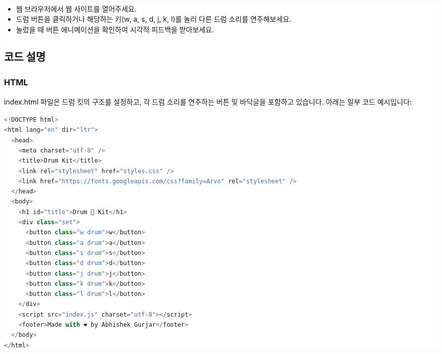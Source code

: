 
<ins class="adsbygoogle"
     style="display:block"
     data-ad-client="ca-pub-4877378276818686"
     data-ad-slot="1107185301"
     data-ad-format="auto"
     data-full-width-responsive="true"></ins>
<script>
     (adsbygoogle = window.adsbygoogle || []).push({});
</script>

- 웹 브라우저에서 웹 사이트를 열어주세요.
- 드럼 버튼을 클릭하거나 해당하는 키(w, a, s, d, j, k, l)를 눌러 다른 드럼 소리를 연주해보세요.
- 눌렀을 때 버튼 애니메이션을 확인하여 시각적 피드백을 받아보세요.

## 코드 설명

### HTML

index.html 파일은 드럼 킷의 구조를 설정하고, 각 드럼 소리를 연주하는 버튼 및 바닥글을 포함하고 있습니다. 아래는 일부 코드 예시입니다:


<ins class="adsbygoogle"
     style="display:block"
     data-ad-client="ca-pub-4877378276818686"
     data-ad-slot="1107185301"
     data-ad-format="auto"
     data-full-width-responsive="true"></ins>
<script>
     (adsbygoogle = window.adsbygoogle || []).push({});
</script>

```js
<!DOCTYPE html>
<html lang="en" dir="ltr">
  <head>
    <meta charset="utf-8" />
    <title>Drum Kit</title>
    <link rel="stylesheet" href="styles.css" />
    <link href="https://fonts.googleapis.com/css?family=Arvo" rel="stylesheet" />
  </head>
  <body>
    <h1 id="title">Drum 🥁 Kit</h1>
    <div class="set">
      <button class="w drum">w</button>
      <button class="a drum">a</button>
      <button class="s drum">s</button>
      <button class="d drum">d</button>
      <button class="j drum">j</button>
      <button class="k drum">k</button>
      <button class="l drum">l</button>
    </div>
    <script src="index.js" charset="utf-8"></script>
    <footer>Made with ❤️ by Abhishek Gurjar</footer>
  </body>
</html>
```
